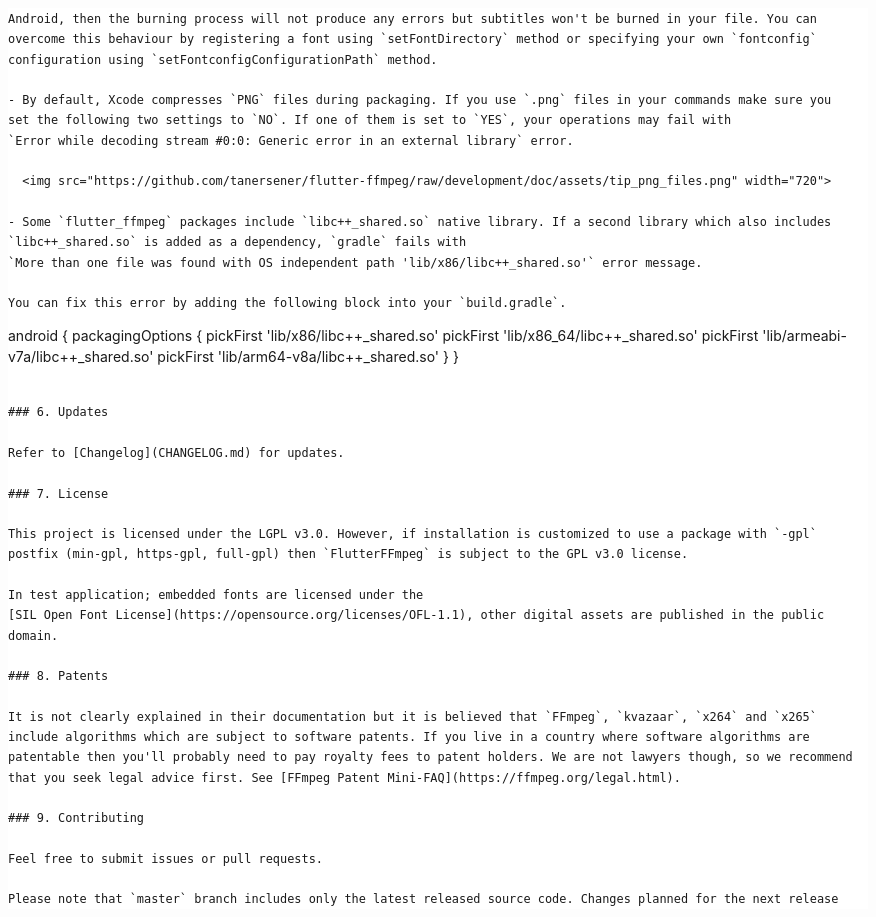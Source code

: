   ```
Android, then the burning process will not produce any errors but subtitles won't be burned in your file. You can 
overcome this behaviour by registering a font using `setFontDirectory` method or specifying your own `fontconfig` 
configuration using `setFontconfigConfigurationPath` method.

- By default, Xcode compresses `PNG` files during packaging. If you use `.png` files in your commands make sure you 
set the following two settings to `NO`. If one of them is set to `YES`, your operations may fail with 
`Error while decoding stream #0:0: Generic error in an external library` error.

    <img src="https://github.com/tanersener/flutter-ffmpeg/raw/development/doc/assets/tip_png_files.png" width="720">

- Some `flutter_ffmpeg` packages include `libc++_shared.so` native library. If a second library which also includes 
`libc++_shared.so` is added as a dependency, `gradle` fails with 
`More than one file was found with OS independent path 'lib/x86/libc++_shared.so'` error message.

  You can fix this error by adding the following block into your `build.gradle`.
  ```
  android {
      packagingOptions {
          pickFirst 'lib/x86/libc++_shared.so'
          pickFirst 'lib/x86_64/libc++_shared.so'
          pickFirst 'lib/armeabi-v7a/libc++_shared.so'
          pickFirst 'lib/arm64-v8a/libc++_shared.so'
      }
  }
  ```

### 6. Updates

Refer to [Changelog](CHANGELOG.md) for updates.

### 7. License

This project is licensed under the LGPL v3.0. However, if installation is customized to use a package with `-gpl` 
postfix (min-gpl, https-gpl, full-gpl) then `FlutterFFmpeg` is subject to the GPL v3.0 license.

In test application; embedded fonts are licensed under the
[SIL Open Font License](https://opensource.org/licenses/OFL-1.1), other digital assets are published in the public
domain.

### 8. Patents

It is not clearly explained in their documentation but it is believed that `FFmpeg`, `kvazaar`, `x264` and `x265`
include algorithms which are subject to software patents. If you live in a country where software algorithms are
patentable then you'll probably need to pay royalty fees to patent holders. We are not lawyers though, so we recommend
that you seek legal advice first. See [FFmpeg Patent Mini-FAQ](https://ffmpeg.org/legal.html).

### 9. Contributing

Feel free to submit issues or pull requests.

Please note that `master` branch includes only the latest released source code. Changes planned for the next release 
  ```